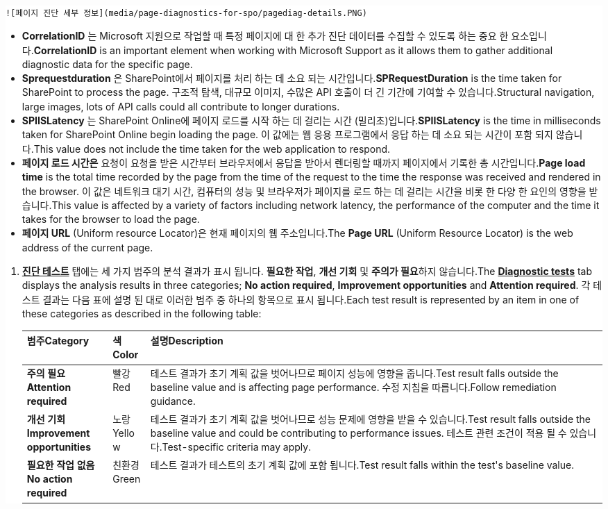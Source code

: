     ![페이지 진단 세부 정보](media/page-diagnostics-for-spo/pagediag-details.PNG)

   - <span data-ttu-id="8b7e8-156">**CorrelationID** 는 Microsoft 지원으로 작업할 때 특정 페이지에 대 한 추가 진단 데이터를 수집할 수 있도록 하는 중요 한 요소입니다.</span><span class="sxs-lookup"><span data-stu-id="8b7e8-156">**CorrelationID** is an important element when working with Microsoft Support as it allows them to gather additional diagnostic data for the specific page.</span></span>
   - <span data-ttu-id="8b7e8-157">**Sprequestduration** 은 SharePoint에서 페이지를 처리 하는 데 소요 되는 시간입니다.</span><span class="sxs-lookup"><span data-stu-id="8b7e8-157">**SPRequestDuration** is the time taken for SharePoint to process the page.</span></span> <span data-ttu-id="8b7e8-158">구조적 탐색, 대규모 이미지, 수많은 API 호출이 더 긴 기간에 기여할 수 있습니다.</span><span class="sxs-lookup"><span data-stu-id="8b7e8-158">Structural navigation, large images, lots of API calls could all contribute to longer durations.</span></span>
   - <span data-ttu-id="8b7e8-159">**SPIISLatency** 는 SharePoint Online에 페이지 로드를 시작 하는 데 걸리는 시간 (밀리초)입니다.</span><span class="sxs-lookup"><span data-stu-id="8b7e8-159">**SPIISLatency** is the time in milliseconds taken for SharePoint Online begin loading the page.</span></span> <span data-ttu-id="8b7e8-160">이 값에는 웹 응용 프로그램에서 응답 하는 데 소요 되는 시간이 포함 되지 않습니다.</span><span class="sxs-lookup"><span data-stu-id="8b7e8-160">This value does not include the time taken for the web application to respond.</span></span>
   - <span data-ttu-id="8b7e8-161">**페이지 로드 시간은** 요청이 요청을 받은 시간부터 브라우저에서 응답을 받아서 렌더링할 때까지 페이지에서 기록한 총 시간입니다.</span><span class="sxs-lookup"><span data-stu-id="8b7e8-161">**Page load time** is the total time recorded by the page from the time of the request to the time the response was received and rendered in the browser.</span></span> <span data-ttu-id="8b7e8-162">이 값은 네트워크 대기 시간, 컴퓨터의 성능 및 브라우저가 페이지를 로드 하는 데 걸리는 시간을 비롯 한 다양 한 요인의 영향을 받습니다.</span><span class="sxs-lookup"><span data-stu-id="8b7e8-162">This value is affected by a variety of factors including network latency, the performance of the computer and the time it takes for the browser to load the page.</span></span>
   - <span data-ttu-id="8b7e8-163">**페이지 URL** (Uniform resource Locator)은 현재 페이지의 웹 주소입니다.</span><span class="sxs-lookup"><span data-stu-id="8b7e8-163">The **Page URL** (Uniform Resource Locator) is the web address of the current page.</span></span>

1. <span data-ttu-id="8b7e8-164">[**진단 테스트**](#how-to-use-the-diagnostic-tests-tab) 탭에는 세 가지 범주의 분석 결과가 표시 됩니다. **필요한 작업**, **개선 기회** 및 **주의가 필요**하지 않습니다.</span><span class="sxs-lookup"><span data-stu-id="8b7e8-164">The [**Diagnostic tests**](#how-to-use-the-diagnostic-tests-tab) tab displays the analysis results in three categories; **No action required**, **Improvement opportunities** and **Attention required**.</span></span> <span data-ttu-id="8b7e8-165">각 테스트 결과는 다음 표에 설명 된 대로 이러한 범주 중 하나의 항목으로 표시 됩니다.</span><span class="sxs-lookup"><span data-stu-id="8b7e8-165">Each test result is represented by an item in one of these categories as described in the following table:</span></span>

    |<span data-ttu-id="8b7e8-166">범주</span><span class="sxs-lookup"><span data-stu-id="8b7e8-166">Category</span></span>  |<span data-ttu-id="8b7e8-167">색</span><span class="sxs-lookup"><span data-stu-id="8b7e8-167">Color</span></span>  |<span data-ttu-id="8b7e8-168">설명</span><span class="sxs-lookup"><span data-stu-id="8b7e8-168">Description</span></span>  |
    |---------|---------|---------|
    |<span data-ttu-id="8b7e8-169">**주의 필요**</span><span class="sxs-lookup"><span data-stu-id="8b7e8-169">**Attention required**</span></span> |<span data-ttu-id="8b7e8-170">빨강</span><span class="sxs-lookup"><span data-stu-id="8b7e8-170">Red</span></span> |<span data-ttu-id="8b7e8-171">테스트 결과가 초기 계획 값을 벗어나므로 페이지 성능에 영향을 줍니다.</span><span class="sxs-lookup"><span data-stu-id="8b7e8-171">Test result falls outside the baseline value and is affecting page performance.</span></span> <span data-ttu-id="8b7e8-172">수정 지침을 따릅니다.</span><span class="sxs-lookup"><span data-stu-id="8b7e8-172">Follow remediation guidance.</span></span>|
    |<span data-ttu-id="8b7e8-173">**개선 기회**</span><span class="sxs-lookup"><span data-stu-id="8b7e8-173">**Improvement opportunities**</span></span> |<span data-ttu-id="8b7e8-174">노랑</span><span class="sxs-lookup"><span data-stu-id="8b7e8-174">Yellow</span></span> |<span data-ttu-id="8b7e8-175">테스트 결과가 초기 계획 값을 벗어나므로 성능 문제에 영향을 받을 수 있습니다.</span><span class="sxs-lookup"><span data-stu-id="8b7e8-175">Test result falls outside the baseline value and could be contributing to performance issues.</span></span> <span data-ttu-id="8b7e8-176">테스트 관련 조건이 적용 될 수 있습니다.</span><span class="sxs-lookup"><span data-stu-id="8b7e8-176">Test-specific criteria may apply.</span></span>|
    |<span data-ttu-id="8b7e8-177">**필요한 작업 없음**</span><span class="sxs-lookup"><span data-stu-id="8b7e8-177">**No action required**</span></span> |<span data-ttu-id="8b7e8-178">친환경</span><span class="sxs-lookup"><span data-stu-id="8b7e8-178">Green</span></span> |<span data-ttu-id="8b7e8-179">테스트 결과가 테스트의 초기 계획 값에 포함 됩니다.</span><span class="sxs-lookup"><span data-stu-id="8b7e8-179">Test result falls within the test's baseline value.</span></span>|
